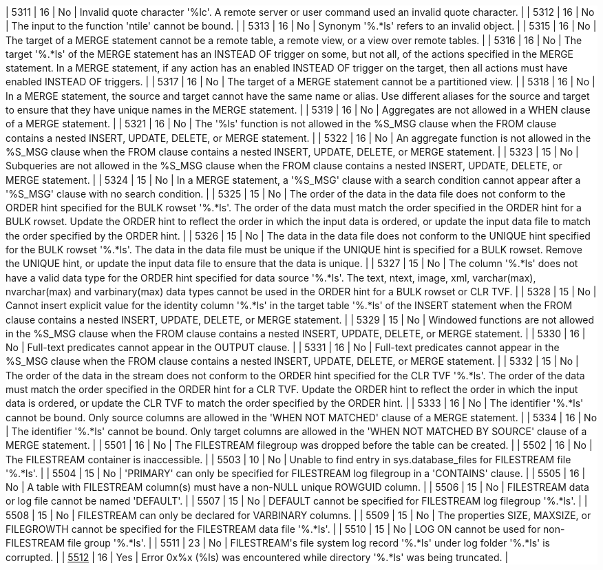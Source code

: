 |    5311    |    16    |    No    |    Invalid quote character '%lc'. A remote server or user command used an invalid quote character.    |
|    5312    |    16    |    No    |    The input to the function 'ntile' cannot be bound.    |
|    5313    |    16    |    No    |    Synonym '%.*ls' refers to an invalid object.    |
|    5315    |    16    |    No    |    The target of a MERGE statement cannot be a remote table, a remote view, or a view over remote tables.    |
|    5316    |    16    |    No    |    The target '%.*ls' of the MERGE statement has an INSTEAD OF trigger on some, but not all, of the actions specified in the MERGE statement. In a MERGE statement, if any action has an enabled INSTEAD OF trigger on the target, then all actions must have enabled INSTEAD OF triggers.    |
|    5317    |    16    |    No    |    The target of a MERGE statement cannot be a partitioned view.    |
|    5318    |    16    |    No    |    In a MERGE statement, the source and target cannot have the same name or alias. Use different aliases for the source and target to ensure that they have unique names in the MERGE statement.    |
|    5319    |    16    |    No    |    Aggregates are not allowed in a WHEN clause of a MERGE statement.    |
|    5321    |    16    |    No    |    The '%ls' function is not allowed in the %S_MSG clause when the FROM clause contains a nested INSERT, UPDATE, DELETE, or MERGE statement.    |
|    5322    |    16    |    No    |    An aggregate function is not allowed in the %S_MSG clause when the FROM clause contains a nested INSERT, UPDATE, DELETE, or MERGE statement.    |
|    5323    |    15    |    No    |    Subqueries are not allowed in the %S_MSG clause when the FROM clause contains a nested INSERT, UPDATE, DELETE, or MERGE statement.    |
|    5324    |    15    |    No    |    In a MERGE statement, a '%S_MSG' clause with a search condition cannot appear after a '%S_MSG' clause with no search condition.    |
|    5325    |    15    |    No    |    The order of the data in the data file does not conform to the ORDER hint specified for the BULK rowset '%.*ls'. The order of the data must match the order specified in the ORDER hint for a BULK rowset. Update the ORDER hint to reflect the order in which the input data is ordered, or update the input data file to match the order specified by the ORDER hint.    |
|    5326    |    15    |    No    |    The data in the data file does not conform to the UNIQUE hint specified for the BULK rowset '%.*ls'. The data in the data file must be unique if the UNIQUE hint is specified for a BULK rowset. Remove the UNIQUE hint, or update the input data file to ensure that the data is unique.    |
|    5327    |    15    |    No    |    The column '%.*ls' does not have a valid data type for the ORDER hint specified for data source '%.*ls'. The text, ntext, image, xml, varchar(max), nvarchar(max) and varbinary(max) data types cannot be used in the ORDER hint for a BULK rowset or CLR TVF.    |
|    5328    |    15    |    No    |    Cannot insert explicit value for the identity column '%.*ls' in the target table '%.*ls' of the INSERT statement when the FROM clause contains a nested INSERT, UPDATE, DELETE, or MERGE statement.    |
|    5329    |    15    |    No    |    Windowed functions are not allowed in the %S_MSG clause when the FROM clause contains a nested INSERT, UPDATE, DELETE, or MERGE statement.    |
|    5330    |    16    |    No    |    Full-text predicates cannot appear in the OUTPUT clause.    |
|    5331    |    16    |    No    |    Full-text predicates cannot appear in the %S_MSG clause when the FROM clause contains a nested INSERT, UPDATE, DELETE, or MERGE statement.    |
|    5332    |    15    |    No    |    The order of the data in the stream does not conform to the ORDER hint specified for the CLR TVF '%.*ls'. The order of the data must match the order specified in the ORDER hint for a CLR TVF. Update the ORDER hint to reflect the order in which the input data is ordered, or update the CLR TVF to match the order specified by the ORDER hint.    |
|    5333    |    16    |    No    |    The identifier '%.*ls' cannot be bound. Only source columns are allowed in the 'WHEN NOT MATCHED' clause of a MERGE statement.    |
|    5334    |    16    |    No    |    The identifier '%.*ls' cannot be bound. Only target columns are allowed in the 'WHEN NOT MATCHED BY SOURCE' clause of a MERGE statement.    |
|    5501    |    16    |    No    |    The FILESTREAM filegroup was dropped before the table can be created.    |
|    5502    |    16    |    No    |    The FILESTREAM container is inaccessible.    |
|    5503    |    10    |    No    |    Unable to find entry in sys.database_files for FILESTREAM file '%.*ls'.    |
|    5504    |    15    |    No    |    'PRIMARY' can only be specified for FILESTREAM log filegroup in a 'CONTAINS' clause.    |
|    5505    |    16    |    No    |    A table with FILESTREAM column(s) must have a non-NULL unique ROWGUID column.    |
|    5506    |    15    |    No    |    FILESTREAM data or log file cannot be named 'DEFAULT'.    |
|    5507    |    15    |    No    |    DEFAULT cannot be specified for FILESTREAM log filegroup '%.*ls'.    |
|    5508    |    15    |    No    |    FILESTREAM can only be declared for VARBINARY columns.    |
|    5509    |    15    |    No    |    The properties SIZE, MAXSIZE, or FILEGROWTH cannot be specified for the FILESTREAM data file '%.*ls'.    |
|    5510    |    15    |    No    |    LOG ON cannot be used for non-FILESTREAM file group '%.*ls'.    |
|    5511    |    23    |    No    |    FILESTREAM's file system log record '%.*ls' under log folder '%.*ls' is corrupted.    |
|    [5512](../../relational-databases/errors-events/mssqlserver-5512-database-engine-error.md)    |    16    |    Yes    |    Error 0x%x (%ls) was encountered while directory '%.*ls' was being truncated.    |